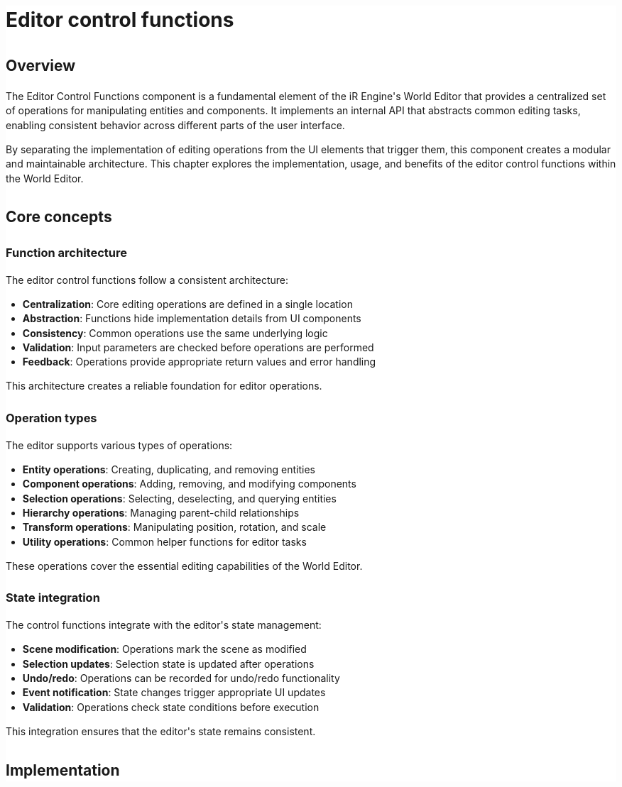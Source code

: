# Editor control functions

## Overview

The Editor Control Functions component is a fundamental element of the iR Engine's World Editor that provides a centralized set of operations for manipulating entities and components. It implements an internal API that abstracts common editing tasks, enabling consistent behavior across different parts of the user interface. 

By separating the implementation of editing operations from the UI elements that trigger them, this component creates a modular and maintainable architecture. This chapter explores the implementation, usage, and benefits of the editor control functions within the World Editor.

## Core concepts

### Function architecture

The editor control functions follow a consistent architecture:

- **Centralization**: Core editing operations are defined in a single location
- **Abstraction**: Functions hide implementation details from UI components
- **Consistency**: Common operations use the same underlying logic
- **Validation**: Input parameters are checked before operations are performed
- **Feedback**: Operations provide appropriate return values and error handling

This architecture creates a reliable foundation for editor operations.

### Operation types

The editor supports various types of operations:

- **Entity operations**: Creating, duplicating, and removing entities
- **Component operations**: Adding, removing, and modifying components
- **Selection operations**: Selecting, deselecting, and querying entities
- **Hierarchy operations**: Managing parent-child relationships
- **Transform operations**: Manipulating position, rotation, and scale
- **Utility operations**: Common helper functions for editor tasks

These operations cover the essential editing capabilities of the World Editor.

### State integration

The control functions integrate with the editor's state management:

- **Scene modification**: Operations mark the scene as modified
- **Selection updates**: Selection state is updated after operations
- **Undo/redo**: Operations can be recorded for undo/redo functionality
- **Event notification**: State changes trigger appropriate UI updates
- **Validation**: Operations check state conditions before execution

This integration ensures that the editor's state remains consistent.

## Implementation

